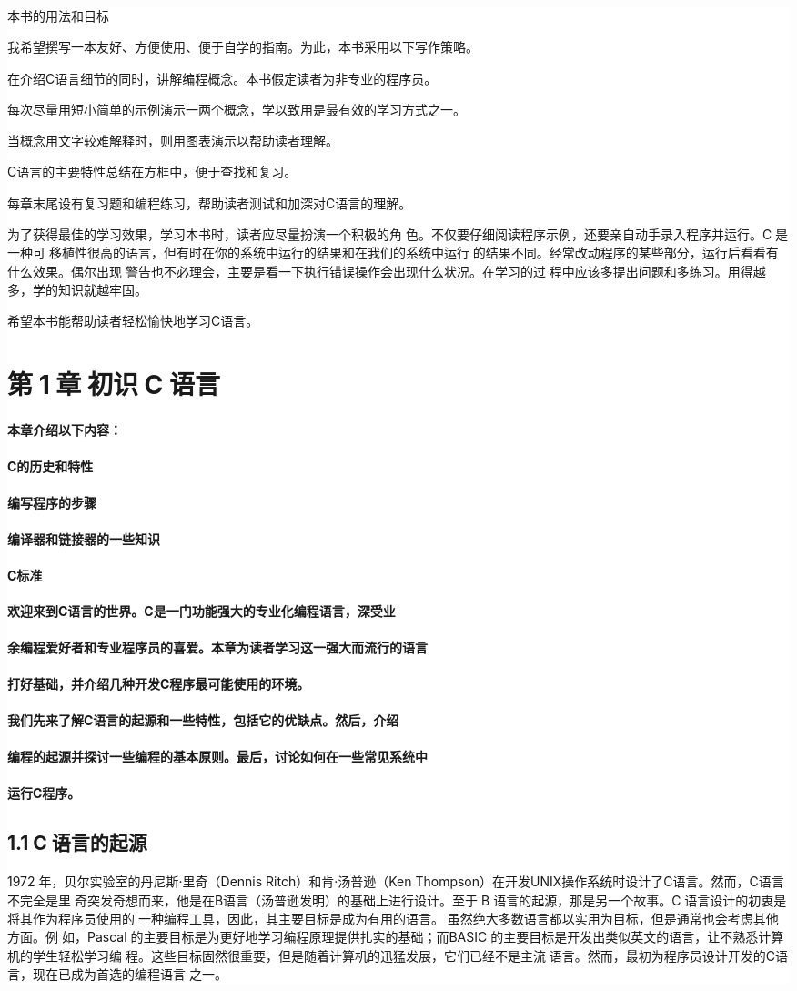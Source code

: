 本书的用法和目标

我希望撰写一本友好、方便使用、便于自学的指南。为此，本书采用以下写作策略。

在介绍C语言细节的同时，讲解编程概念。本书假定读者为非专业的程序员。

每次尽量用短小简单的示例演示一两个概念，学以致用是最有效的学习方式之一。

当概念用文字较难解释时，则用图表演示以帮助读者理解。

C语言的主要特性总结在方框中，便于查找和复习。

每章末尾设有复习题和编程练习，帮助读者测试和加深对C语言的理解。

为了获得最佳的学习效果，学习本书时，读者应尽量扮演一个积极的角
色。不仅要仔细阅读程序示例，还要亲自动手录入程序并运行。C 是一种可
移植性很高的语言，但有时在你的系统中运行的结果和在我们的系统中运行
的结果不同。经常改动程序的某些部分，运行后看看有什么效果。偶尔出现
警告也不必理会，主要是看一下执行错误操作会出现什么状况。在学习的过
程中应该多提出问题和多练习。用得越多，学的知识就越牢固。

希望本书能帮助读者轻松愉快地学习C语言。


# 第 1 章 初识 C 语言

#### 本章介绍以下内容：

#### C的历史和特性

#### 编写程序的步骤

#### 编译器和链接器的一些知识

#### C标准

#### 欢迎来到C语言的世界。C是一门功能强大的专业化编程语言，深受业

#### 余编程爱好者和专业程序员的喜爱。本章为读者学习这一强大而流行的语言

#### 打好基础，并介绍几种开发C程序最可能使用的环境。

#### 我们先来了解C语言的起源和一些特性，包括它的优缺点。然后，介绍

#### 编程的起源并探讨一些编程的基本原则。最后，讨论如何在一些常见系统中

#### 运行C程序。


## 1.1 C 语言的起源

1972 年，贝尔实验室的丹尼斯·里奇（Dennis Ritch）和肯·汤普逊（Ken
Thompson）在开发UNIX操作系统时设计了C语言。然而，C语言不完全是里
奇突发奇想而来，他是在B语言（汤普逊发明）的基础上进行设计。至于 B
语言的起源，那是另一个故事。C 语言设计的初衷是将其作为程序员使用的
一种编程工具，因此，其主要目标是成为有用的语言。
虽然绝大多数语言都以实用为目标，但是通常也会考虑其他方面。例
如，Pascal 的主要目标是为更好地学习编程原理提供扎实的基础；而BASIC
的主要目标是开发出类似英文的语言，让不熟悉计算机的学生轻松学习编
程。这些目标固然很重要，但是随着计算机的迅猛发展，它们已经不是主流
语言。然而，最初为程序员设计开发的C语言，现在已成为首选的编程语言
之一。
